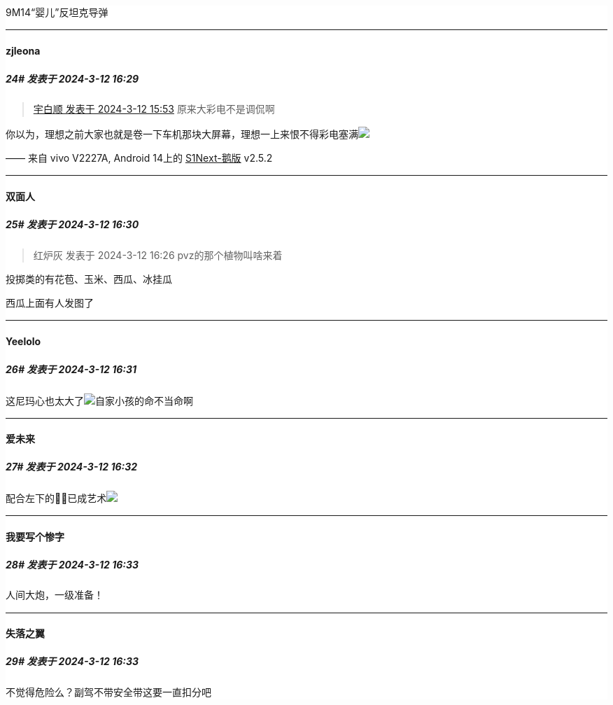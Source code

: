 9M14“婴儿”反坦克导弹

*****

####  zjleona  
##### 24#       发表于 2024-3-12 16:29

<blockquote><a href="httphttps://bbs.saraba1st.com/2b/forum.php?mod=redirect&amp;goto=findpost&amp;pid=64230448&amp;ptid=2175222" target="_blank">宇白顺 发表于 2024-3-12 15:53</a>
原来大彩电不是调侃啊</blockquote>
你以为，理想之前大家也就是卷一下车机那块大屏幕，理想一上来恨不得彩电塞满<img src="https://static.saraba1st.com/image/smiley/face2017/067.png" referrerpolicy="no-referrer">

—— 来自 vivo V2227A, Android 14上的 [S1Next-鹅版](https://github.com/ykrank/S1-Next/releases) v2.5.2

*****

####  双面人  
##### 25#       发表于 2024-3-12 16:30

<blockquote>红炉灰 发表于 2024-3-12 16:26
pvz的那个植物叫啥来着</blockquote>
投掷类的有花苞、玉米、西瓜、冰挂瓜

西瓜上面有人发图了

*****

####  Yeelolo  
##### 26#       发表于 2024-3-12 16:31

这尼玛心也太大了<img src="https://static.saraba1st.com/image/smiley/face2017/112.png" referrerpolicy="no-referrer">自家小孩的命不当命啊

*****

####  爱未来  
##### 27#       发表于 2024-3-12 16:32

配合左下的✌🏻已成艺术<img src="https://static.saraba1st.com/image/smiley/face2017/067.png" referrerpolicy="no-referrer">

*****

####  我要写个惨字  
##### 28#       发表于 2024-3-12 16:33

人间大炮，一级准备！

*****

####  失落之翼  
##### 29#       发表于 2024-3-12 16:33

不觉得危险么？副驾不带安全带这要一直扣分吧
